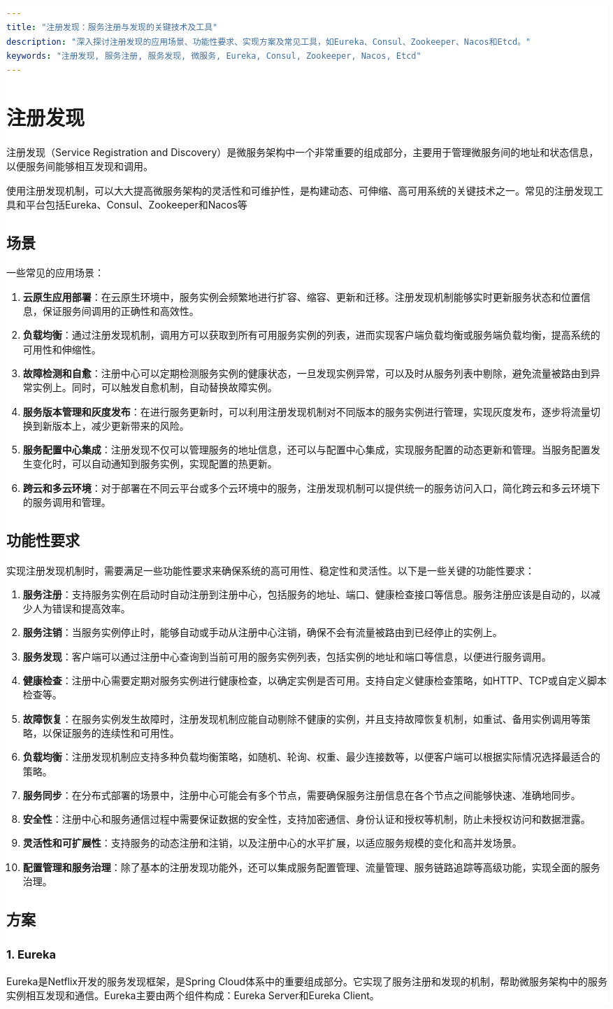 ```yaml
---
title: "注册发现：服务注册与发现的关键技术及工具"
description: "深入探讨注册发现的应用场景、功能性要求、实现方案及常见工具，如Eureka、Consul、Zookeeper、Nacos和Etcd。"
keywords: "注册发现, 服务注册, 服务发现, 微服务, Eureka, Consul, Zookeeper, Nacos, Etcd"
---
```

# 注册发现

注册发现（Service Registration and Discovery）是微服务架构中一个非常重要的组成部分，主要用于管理微服务间的地址和状态信息，以便服务间能够相互发现和调用。

使用注册发现机制，可以大大提高微服务架构的灵活性和可维护性，是构建动态、可伸缩、高可用系统的关键技术之一。常见的注册发现工具和平台包括Eureka、Consul、Zookeeper和Nacos等

## 场景

一些常见的应用场景：

1. **云原生应用部署**：在云原生环境中，服务实例会频繁地进行扩容、缩容、更新和迁移。注册发现机制能够实时更新服务状态和位置信息，保证服务间调用的正确性和高效性。

2. **负载均衡**：通过注册发现机制，调用方可以获取到所有可用服务实例的列表，进而实现客户端负载均衡或服务端负载均衡，提高系统的可用性和伸缩性。

3. **故障检测和自愈**：注册中心可以定期检测服务实例的健康状态，一旦发现实例异常，可以及时从服务列表中剔除，避免流量被路由到异常实例上。同时，可以触发自愈机制，自动替换故障实例。

4. **服务版本管理和灰度发布**：在进行服务更新时，可以利用注册发现机制对不同版本的服务实例进行管理，实现灰度发布，逐步将流量切换到新版本上，减少更新带来的风险。

5. **服务配置中心集成**：注册发现不仅可以管理服务的地址信息，还可以与配置中心集成，实现服务配置的动态更新和管理。当服务配置发生变化时，可以自动通知到服务实例，实现配置的热更新。

6. **跨云和多云环境**：对于部署在不同云平台或多个云环境中的服务，注册发现机制可以提供统一的服务访问入口，简化跨云和多云环境下的服务调用和管理。

## 功能性要求

实现注册发现机制时，需要满足一些功能性要求来确保系统的高可用性、稳定性和灵活性。以下是一些关键的功能性要求：

1. **服务注册**：支持服务实例在启动时自动注册到注册中心，包括服务的地址、端口、健康检查接口等信息。服务注册应该是自动的，以减少人为错误和提高效率。

2. **服务注销**：当服务实例停止时，能够自动或手动从注册中心注销，确保不会有流量被路由到已经停止的实例上。

3. **服务发现**：客户端可以通过注册中心查询到当前可用的服务实例列表，包括实例的地址和端口等信息，以便进行服务调用。

4. **健康检查**：注册中心需要定期对服务实例进行健康检查，以确定实例是否可用。支持自定义健康检查策略，如HTTP、TCP或自定义脚本检查等。

5. **故障恢复**：在服务实例发生故障时，注册发现机制应能自动剔除不健康的实例，并且支持故障恢复机制，如重试、备用实例调用等策略，以保证服务的连续性和可用性。

6. **负载均衡**：注册发现机制应支持多种负载均衡策略，如随机、轮询、权重、最少连接数等，以便客户端可以根据实际情况选择最适合的策略。

7. **服务同步**：在分布式部署的场景中，注册中心可能会有多个节点，需要确保服务注册信息在各个节点之间能够快速、准确地同步。

8. **安全性**：注册中心和服务通信过程中需要保证数据的安全性，支持加密通信、身份认证和授权等机制，防止未授权访问和数据泄露。

9. **灵活性和可扩展性**：支持服务的动态注册和注销，以及注册中心的水平扩展，以适应服务规模的变化和高并发场景。

10. **配置管理和服务治理**：除了基本的注册发现功能外，还可以集成服务配置管理、流量管理、服务链路追踪等高级功能，实现全面的服务治理。

## 方案
### 1. Eureka
Eureka是Netflix开发的服务发现框架，是Spring Cloud体系中的重要组成部分。它实现了服务注册和发现的机制，帮助微服务架构中的服务实例相互发现和通信。Eureka主要由两个组件构成：Eureka Server和Eureka Client。
